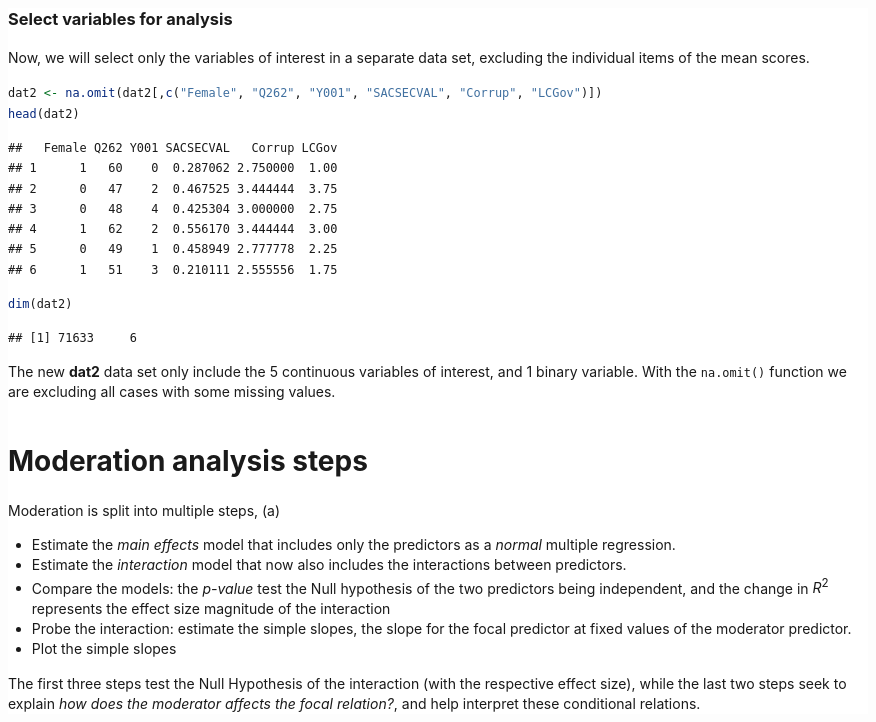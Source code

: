 ### Select variables for analysis

Now, we will select only the variables of interest in a separate data
set, excluding the individual items of the mean scores.

``` r
dat2 <- na.omit(dat2[,c("Female", "Q262", "Y001", "SACSECVAL", "Corrup", "LCGov")])
head(dat2)
```

    ##   Female Q262 Y001 SACSECVAL   Corrup LCGov
    ## 1      1   60    0  0.287062 2.750000  1.00
    ## 2      0   47    2  0.467525 3.444444  3.75
    ## 3      0   48    4  0.425304 3.000000  2.75
    ## 4      1   62    2  0.556170 3.444444  3.00
    ## 5      0   49    1  0.458949 2.777778  2.25
    ## 6      1   51    3  0.210111 2.555556  1.75

``` r
dim(dat2)
```

    ## [1] 71633     6

The new **dat2** data set only include the 5 continuous variables of
interest, and 1 binary variable. With the `na.omit()` function we are
excluding all cases with some missing values.

# Moderation analysis steps

Moderation is split into multiple steps, (a)

-   Estimate the *main effects* model that includes only the predictors
    as a *normal* multiple regression.
-   Estimate the *interaction* model that now also includes the
    interactions between predictors.
-   Compare the models: the *p-value* test the Null hypothesis of the
    two predictors being independent, and the change in $R^2$ represents
    the effect size magnitude of the interaction
-   Probe the interaction: estimate the simple slopes, the slope for the
    focal predictor at fixed values of the moderator predictor.
-   Plot the simple slopes

The first three steps test the Null Hypothesis of the interaction (with
the respective effect size), while the last two steps seek to explain
*how does the moderator affects the focal relation?*, and help interpret
these conditional relations.
